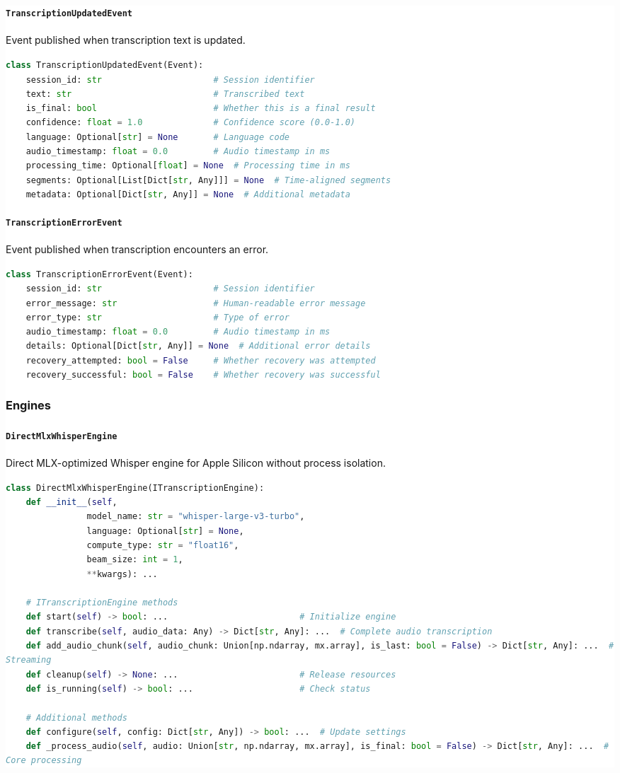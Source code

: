 #### `TranscriptionUpdatedEvent`

Event published when transcription text is updated.

```python
class TranscriptionUpdatedEvent(Event):
    session_id: str                      # Session identifier
    text: str                            # Transcribed text
    is_final: bool                       # Whether this is a final result
    confidence: float = 1.0              # Confidence score (0.0-1.0)
    language: Optional[str] = None       # Language code
    audio_timestamp: float = 0.0         # Audio timestamp in ms
    processing_time: Optional[float] = None  # Processing time in ms
    segments: Optional[List[Dict[str, Any]]] = None  # Time-aligned segments
    metadata: Optional[Dict[str, Any]] = None  # Additional metadata
```

#### `TranscriptionErrorEvent`

Event published when transcription encounters an error.

```python
class TranscriptionErrorEvent(Event):
    session_id: str                      # Session identifier
    error_message: str                   # Human-readable error message
    error_type: str                      # Type of error
    audio_timestamp: float = 0.0         # Audio timestamp in ms
    details: Optional[Dict[str, Any]] = None  # Additional error details
    recovery_attempted: bool = False     # Whether recovery was attempted
    recovery_successful: bool = False    # Whether recovery was successful
```

### Engines

#### `DirectMlxWhisperEngine`

Direct MLX-optimized Whisper engine for Apple Silicon without process isolation.

```python
class DirectMlxWhisperEngine(ITranscriptionEngine):
    def __init__(self, 
                model_name: str = "whisper-large-v3-turbo",
                language: Optional[str] = None,
                compute_type: str = "float16",
                beam_size: int = 1,
                **kwargs): ...
                
    # ITranscriptionEngine methods
    def start(self) -> bool: ...                          # Initialize engine
    def transcribe(self, audio_data: Any) -> Dict[str, Any]: ...  # Complete audio transcription
    def add_audio_chunk(self, audio_chunk: Union[np.ndarray, mx.array], is_last: bool = False) -> Dict[str, Any]: ...  # Streaming
    def cleanup(self) -> None: ...                        # Release resources
    def is_running(self) -> bool: ...                     # Check status
    
    # Additional methods
    def configure(self, config: Dict[str, Any]) -> bool: ...  # Update settings
    def _process_audio(self, audio: Union[str, np.ndarray, mx.array], is_final: bool = False) -> Dict[str, Any]: ...  # Core processing
```

